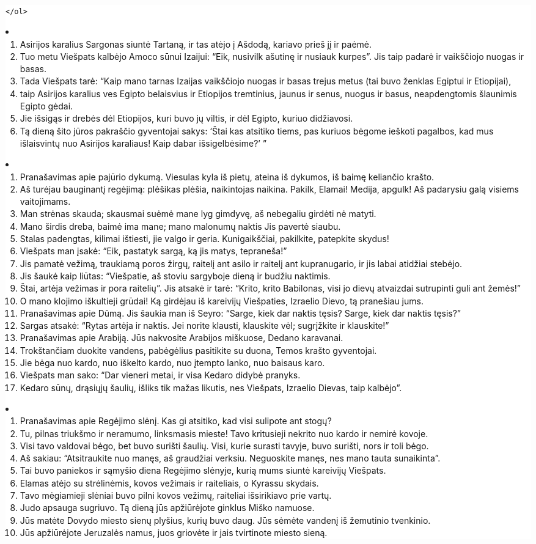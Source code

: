     </ol>
  </li>
  <li>
    <ol>
      <li>Asirijos karalius Sargonas siuntė Tartaną, ir tas atėjo į Ašdodą, kariavo prieš jį ir paėmė.</li>
      <li>Tuo metu Viešpats kalbėjo Amoco sūnui Izaijui: “Eik, nusivilk ašutinę ir nusiauk kurpes”. Jis taip padarė ir vaikščiojo nuogas ir basas.</li>
      <li>Tada Viešpats tarė: “Kaip mano tarnas Izaijas vaikščiojo nuogas ir basas trejus metus (tai buvo ženklas Egiptui ir Etiopijai),</li>
      <li>taip Asirijos karalius ves Egipto belaisvius ir Etiopijos tremtinius, jaunus ir senus, nuogus ir basus, neapdengtomis šlaunimis Egipto gėdai.</li>
      <li>Jie išsigąs ir drebės dėl Etiopijos, kuri buvo jų viltis, ir dėl Egipto, kuriuo didžiavosi.</li>
      <li>Tą dieną šito jūros pakraščio gyventojai sakys: ‘Štai kas atsitiko tiems, pas kuriuos bėgome ieškoti pagalbos, kad mus išlaisvintų nuo Asirijos karaliaus! Kaip dabar išsigelbėsime?’ ”</li>
    </ol>
  </li>
  <li>
    <ol>
      <li>Pranašavimas apie pajūrio dykumą. Viesulas kyla iš pietų, ateina iš dykumos, iš baimę keliančio krašto.</li>
      <li>Aš turėjau bauginantį regėjimą: plėšikas plėšia, naikintojas naikina. Pakilk, Elamai! Medija, apgulk! Aš padarysiu galą visiems vaitojimams.</li>
      <li>Man strėnas skauda; skausmai suėmė mane lyg gimdyvę, aš nebegaliu girdėti nė matyti.</li>
      <li>Mano širdis dreba, baimė ima mane; mano malonumų naktis Jis pavertė siaubu.</li>
      <li>Stalas padengtas, kilimai ištiesti, jie valgo ir geria. Kunigaikščiai, pakilkite, patepkite skydus!</li>
      <li>Viešpats man įsakė: “Eik, pastatyk sargą, ką jis matys, tepraneša!”</li>
      <li>Jis pamatė vežimą, traukiamą poros žirgų, raitelį ant asilo ir raitelį ant kupranugario, ir jis labai atidžiai stebėjo.</li>
      <li>Jis šaukė kaip liūtas: “Viešpatie, aš stoviu sargyboje dieną ir budžiu naktimis.</li>
      <li>Štai, artėja vežimas ir pora raitelių”. Jis atsakė ir tarė: “Krito, krito Babilonas, visi jo dievų atvaizdai sutrupinti guli ant žemės!”</li>
      <li>O mano klojimo iškultieji grūdai! Ką girdėjau iš kareivijų Viešpaties, Izraelio Dievo, tą pranešiau jums.</li>
      <li>Pranašavimas apie Dūmą. Jis šaukia man iš Seyro: “Sarge, kiek dar naktis tęsis? Sarge, kiek dar naktis tęsis?”</li>
      <li>Sargas atsakė: “Rytas artėja ir naktis. Jei norite klausti, klauskite vėl; sugrįžkite ir klauskite!”</li>
      <li>Pranašavimas apie Arabiją. Jūs nakvosite Arabijos miškuose, Dedano karavanai.</li>
      <li>Trokštančiam duokite vandens, pabėgėlius pasitikite su duona, Temos krašto gyventojai.</li>
      <li>Jie bėga nuo kardo, nuo iškelto kardo, nuo įtempto lanko, nuo baisaus karo.</li>
      <li>Viešpats man sako: “Dar vieneri metai, ir visa Kedaro didybė pranyks.</li>
      <li>Kedaro sūnų, drąsiųjų šaulių, išliks tik mažas likutis, nes Viešpats, Izraelio Dievas, taip kalbėjo”.</li>
    </ol>
  </li>
  <li>
    <ol>
      <li>Pranašavimas apie Regėjimo slėnį. Kas gi atsitiko, kad visi sulipote ant stogų?</li>
      <li>Tu, pilnas triukšmo ir neramumo, linksmasis mieste! Tavo kritusieji nekrito nuo kardo ir nemirė kovoje.</li>
      <li>Visi tavo valdovai bėgo, bet buvo surišti šaulių. Visi, kurie surasti tavyje, buvo surišti, nors ir toli bėgo.</li>
      <li>Aš sakiau: “Atsitraukite nuo manęs, aš graudžiai verksiu. Neguoskite manęs, nes mano tauta sunaikinta”.</li>
      <li>Tai buvo paniekos ir sąmyšio diena Regėjimo slėnyje, kurią mums siuntė kareivijų Viešpats.</li>
      <li>Elamas atėjo su strėlinėmis, kovos vežimais ir raiteliais, o Kyras­su skydais.</li>
      <li>Tavo mėgiamieji slėniai buvo pilni kovos vežimų, raiteliai išsirikiavo prie vartų.</li>
      <li>Judo apsauga sugriuvo. Tą dieną jūs apžiūrėjote ginklus Miško namuose.</li>
      <li>Jūs matėte Dovydo miesto sienų plyšius, kurių buvo daug. Jūs sėmėte vandenį iš žemutinio tvenkinio.</li>
      <li>Jūs apžiūrėjote Jeruzalės namus, juos griovėte ir jais tvirtinote miesto sieną.</li>